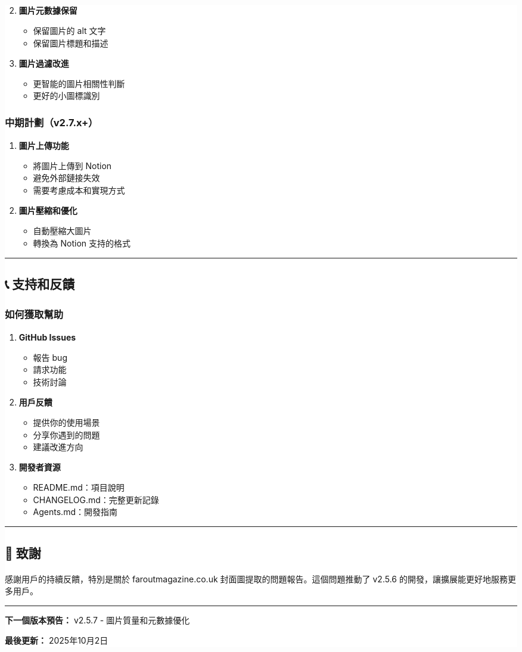2. **圖片元數據保留**
   - 保留圖片的 alt 文字
   - 保留圖片標題和描述

3. **圖片過濾改進**
   - 更智能的圖片相關性判斷
   - 更好的小圖標識別

### 中期計劃（v2.7.x+）

1. **圖片上傳功能**
   - 將圖片上傳到 Notion
   - 避免外部鏈接失效
   - 需要考慮成本和實現方式

2. **圖片壓縮和優化**
   - 自動壓縮大圖片
   - 轉換為 Notion 支持的格式

---

## 📞 支持和反饋

### 如何獲取幫助

1. **GitHub Issues**
   - 報告 bug
   - 請求功能
   - 技術討論

2. **用戶反饋**
   - 提供你的使用場景
   - 分享你遇到的問題
   - 建議改進方向

3. **開發者資源**
   - README.md：項目說明
   - CHANGELOG.md：完整更新記錄
   - Agents.md：開發指南

---

## 🙏 致謝

感謝用戶的持續反饋，特別是關於 faroutmagazine.co.uk 封面圖提取的問題報告。這個問題推動了 v2.5.6 的開發，讓擴展能更好地服務更多用戶。

---

**下一個版本預告：** v2.5.7 - 圖片質量和元數據優化

**最後更新：** 2025年10月2日
